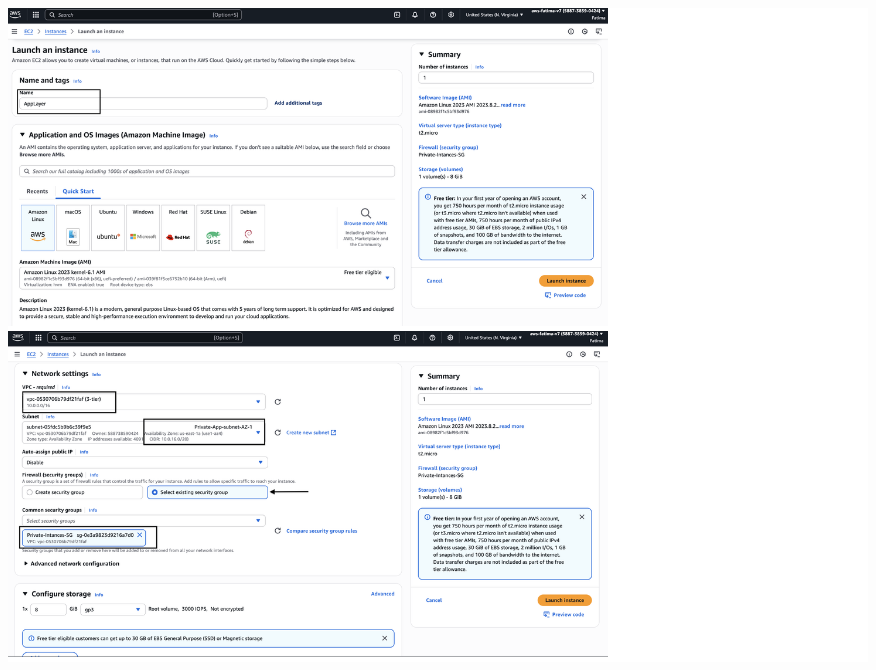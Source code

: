 <img src="vpc/launch app instance1.png" alt="App Instance Launch step 1" width="600"/>  
<img src="vpc/launch app instance2.png" alt="App Instance Launch step 2" width="600"/>  